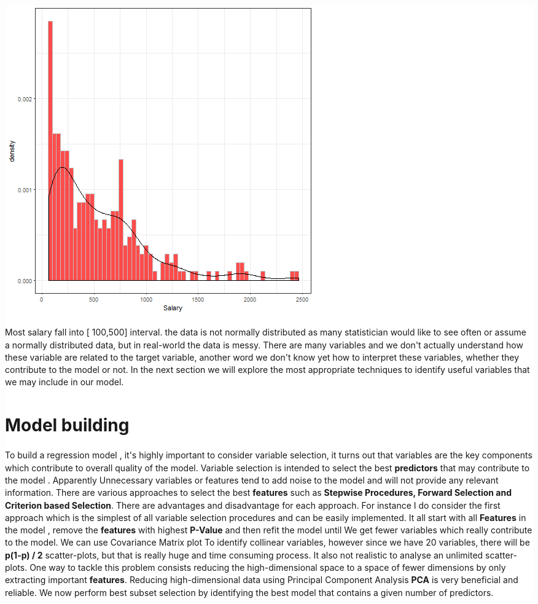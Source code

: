 ![plot of chunk unnamed-chunk-7](figure/unnamed-chunk-8.png)

Most salary fall into [ 100,500] interval. the data is not normally distributed as many statistician would like to see often or assume a normally distributed data, but in real-world the data is messy.  There are many variables and we don't actually understand how these variable are related to the target variable, another word we don't know yet how to interpret these variables, whether  they contribute to the model or not. In the next section we will explore the most appropriate techniques to identify useful variables that we may include in our model. 

# Model building


To build a regression model , it's highly important to consider variable selection, it turns out that variables are the key components which contribute to overall quality of the model. Variable selection is intended to select the best **predictors** that may contribute to the model . Apparently  Unnecessary variables or features tend to add noise to the model and will not provide any relevant information. There are various approaches to select the best **features** such as **Stepwise Procedures, Forward Selection and Criterion based Selection**.  There are advantages and disadvantage for each approach.  For instance I do consider the first approach which is the simplest of all variable selection procedures and can be easily implemented. It all start with all **Features** in the model , remove the **features** with highest **P-Value** and then refit the model until We get fewer variables which really contribute to the model.   We can use Covariance Matrix plot To identify collinear variables, however since we have 20 variables, there will be  **p(1-p) / 2** scatter-plots, but that is really huge and time consuming process. It also not realistic to analyse an unlimited scatter-plots. One way to tackle this problem consists reducing the high-dimensional space to a space of fewer dimensions by only extracting important **features**. Reducing high-dimensional data using Principal Component Analysis **PCA** is very beneficial and reliable. We now perform best subset selection by identifying the best model that contains a given number of predictors. 
